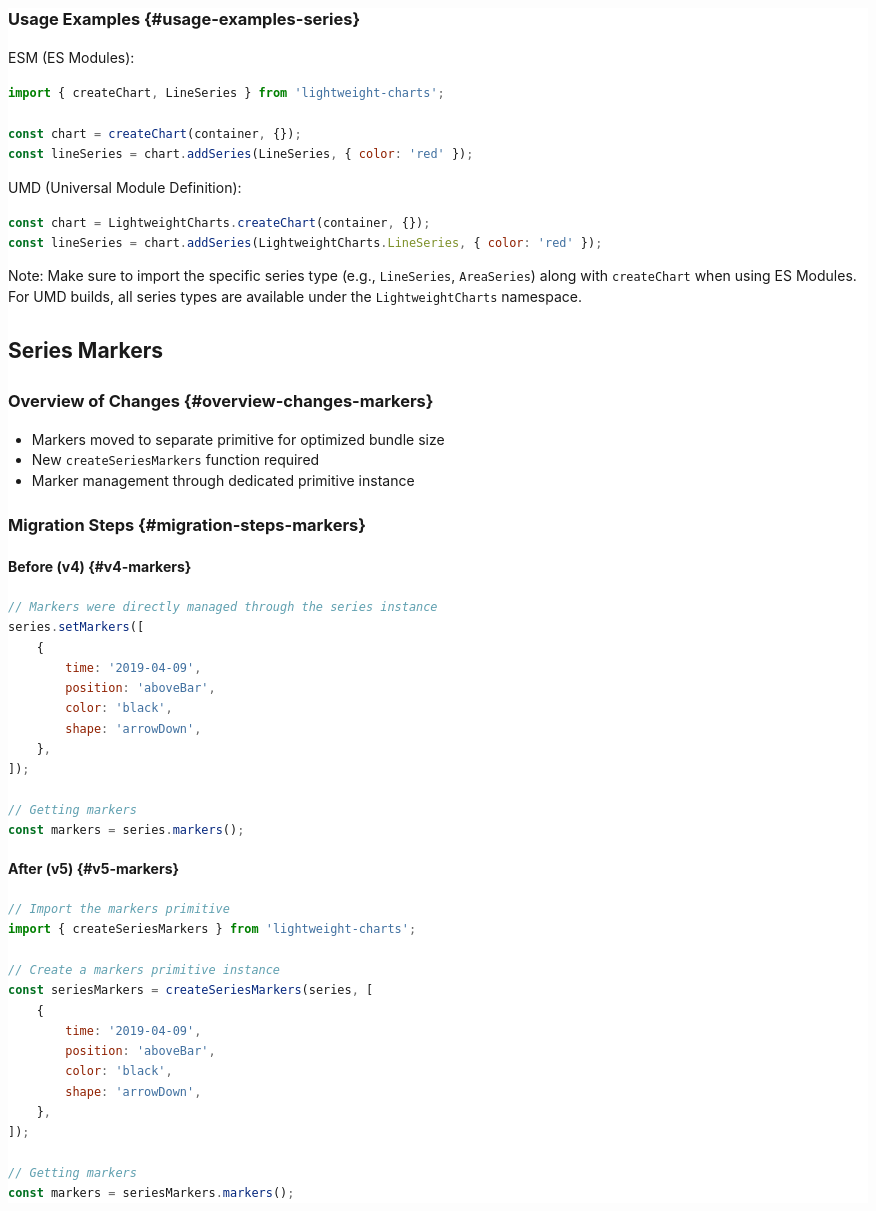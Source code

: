 ### Usage Examples {#usage-examples-series}

ESM (ES Modules):

```js
import { createChart, LineSeries } from 'lightweight-charts';

const chart = createChart(container, {});
const lineSeries = chart.addSeries(LineSeries, { color: 'red' });
```

UMD (Universal Module Definition):

```js
const chart = LightweightCharts.createChart(container, {});
const lineSeries = chart.addSeries(LightweightCharts.LineSeries, { color: 'red' });
```

Note: Make sure to import the specific series type (e.g., `LineSeries`, `AreaSeries`) along with `createChart` when using ES Modules. For UMD builds, all series types are available under the `LightweightCharts` namespace.

## Series Markers

### Overview of Changes {#overview-changes-markers}

- Markers moved to separate primitive for optimized bundle size
- New ⁠`createSeriesMarkers` function required
- Marker management through dedicated primitive instance

### Migration Steps {#migration-steps-markers}

#### Before (v4) {#v4-markers}

```javascript
// Markers were directly managed through the series instance
series.setMarkers([
    {
        time: '2019-04-09',
        position: 'aboveBar',
        color: 'black',
        shape: 'arrowDown',
    },
]);

// Getting markers
const markers = series.markers();
```

#### After (v5) {#v5-markers}

```javascript
// Import the markers primitive
import { createSeriesMarkers } from 'lightweight-charts';

// Create a markers primitive instance
const seriesMarkers = createSeriesMarkers(series, [
    {
        time: '2019-04-09',
        position: 'aboveBar',
        color: 'black',
        shape: 'arrowDown',
    },
]);

// Getting markers
const markers = seriesMarkers.markers();
```